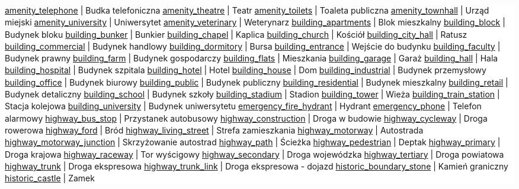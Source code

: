 [amenity\_telephone](https://taginfo.openstreetmap.org/tags/amenity=telephone) | Budka telefoniczna
[amenity\_theatre](https://taginfo.openstreetmap.org/tags/amenity=theatre) | Teatr
[amenity\_toilets](https://taginfo.openstreetmap.org/tags/amenity=toilets) | Toaleta publiczna
[amenity\_townhall](https://taginfo.openstreetmap.org/tags/amenity=townhall) | Urząd miejski
[amenity\_university](https://taginfo.openstreetmap.org/tags/amenity=university) | Uniwersytet
[amenity\_veterinary](https://taginfo.openstreetmap.org/tags/amenity=veterinary) | Weterynarz
[building\_apartments](https://taginfo.openstreetmap.org/tags/building=apartments) | Blok mieszkalny
[building\_block](https://taginfo.openstreetmap.org/tags/building=block) | Budynek bloku
[building\_bunker](https://taginfo.openstreetmap.org/tags/building=bunker) | Bunkier
[building\_chapel](https://taginfo.openstreetmap.org/tags/building=chapel) | Kaplica
[building\_church](https://taginfo.openstreetmap.org/tags/building=church) | Kościół
[building\_city\_hall](https://taginfo.openstreetmap.org/tags/building=city_hall) | Ratusz
[building\_commercial](https://taginfo.openstreetmap.org/tags/building=commercial) | Budynek handlowy
[building\_dormitory](https://taginfo.openstreetmap.org/tags/building=dormitory) | Bursa
[building\_entrance](https://taginfo.openstreetmap.org/tags/building=entrance) | Wejście do budynku
[building\_faculty](https://taginfo.openstreetmap.org/tags/building=faculty) | Budynek prawny
[building\_farm](https://taginfo.openstreetmap.org/tags/building=farm) | Budynek gospodarczy
[building\_flats](https://taginfo.openstreetmap.org/tags/building=flats) | Mieszkania
[building\_garage](https://taginfo.openstreetmap.org/tags/building=garage) | Garaż
[building\_hall](https://taginfo.openstreetmap.org/tags/building=hall) | Hala
[building\_hospital](https://taginfo.openstreetmap.org/tags/building=hospital) | Budynek szpitala
[building\_hotel](https://taginfo.openstreetmap.org/tags/building=hotel) | Hotel
[building\_house](https://taginfo.openstreetmap.org/tags/building=house) | Dom
[building\_industrial](https://taginfo.openstreetmap.org/tags/building=industrial) | Budynek przemysłowy
[building\_office](https://taginfo.openstreetmap.org/tags/building=office) | Budynek biurowy
[building\_public](https://taginfo.openstreetmap.org/tags/building=public) | Budynek publiczny
[building\_residential](https://taginfo.openstreetmap.org/tags/building=residential) | Budynek mieszkalny
[building\_retail](https://taginfo.openstreetmap.org/tags/building=retail) | Budynek detaliczny
[building\_school](https://taginfo.openstreetmap.org/tags/building=school) | Budynek szkoły
[building\_stadium](https://taginfo.openstreetmap.org/tags/building=stadium) | Stadion
[building\_tower](https://taginfo.openstreetmap.org/tags/building=tower) | Wieża
[building\_train\_station](https://taginfo.openstreetmap.org/tags/building=train_station) | Stacja kolejowa
[building\_university](https://taginfo.openstreetmap.org/tags/building=university) | Budynek uniwersytetu
[emergency\_fire\_hydrant](https://taginfo.openstreetmap.org/tags/emergency=fire_hydrant) | Hydrant
[emergency\_phone](https://taginfo.openstreetmap.org/tags/emergency=phone) | Telefon alarmowy
[highway\_bus\_stop](https://taginfo.openstreetmap.org/tags/highway=bus_stop) | Przystanek autobusowy
[highway\_construction](https://taginfo.openstreetmap.org/tags/highway=construction) | Droga w budowie
[highway\_cycleway](https://taginfo.openstreetmap.org/tags/highway=cycleway) | Droga rowerowa
[highway\_ford](https://taginfo.openstreetmap.org/tags/highway=ford) | Bród
[highway\_living\_street](https://taginfo.openstreetmap.org/tags/highway=living_street) | Strefa zamieszkania
[highway\_motorway](https://taginfo.openstreetmap.org/tags/highway=motorway) | Autostrada
[highway\_motorway\_junction](https://taginfo.openstreetmap.org/tags/highway=motorway_junction) | Skrzyżowanie autostrad
[highway\_path](https://taginfo.openstreetmap.org/tags/highway=path) | Ścieżka
[highway\_pedestrian](https://taginfo.openstreetmap.org/tags/highway=pedestrian) | Deptak
[highway\_primary](https://taginfo.openstreetmap.org/tags/highway=primary) | Droga krajowa
[highway\_raceway](https://taginfo.openstreetmap.org/tags/highway=raceway) | Tor wyścigowy
[highway\_secondary](https://taginfo.openstreetmap.org/tags/highway=secondary) | Droga wojewódzka
[highway\_tertiary](https://taginfo.openstreetmap.org/tags/highway=tertiary) | Droga powiatowa
[highway\_trunk](https://taginfo.openstreetmap.org/tags/highway=trunk) | Droga ekspresowa
[highway\_trunk\_link](https://taginfo.openstreetmap.org/tags/highway=trunk_link) | Droga ekspresowa - dojazd
[historic\_boundary\_stone](https://taginfo.openstreetmap.org/tags/historic=boundary_stone) | Kamień graniczny
[historic\_castle](https://taginfo.openstreetmap.org/tags/historic=castle) | Zamek
